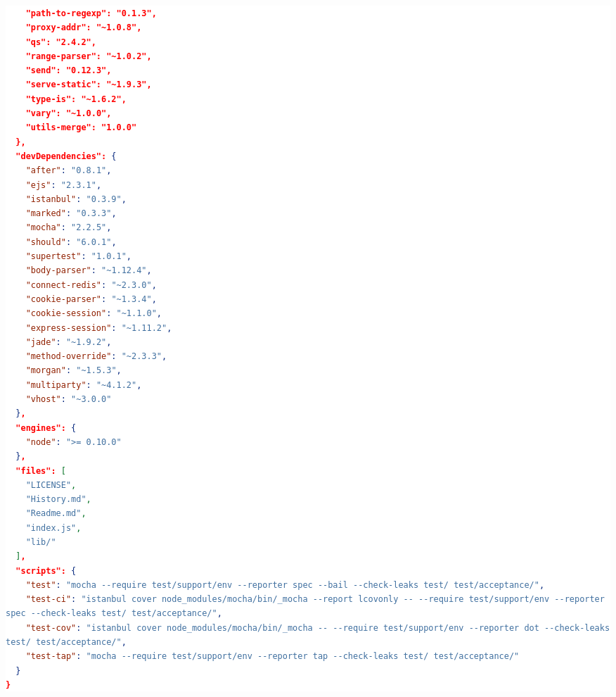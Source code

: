```json
    "path-to-regexp": "0.1.3",
    "proxy-addr": "~1.0.8",
    "qs": "2.4.2",
    "range-parser": "~1.0.2",
    "send": "0.12.3",
    "serve-static": "~1.9.3",
    "type-is": "~1.6.2",
    "vary": "~1.0.0",
    "utils-merge": "1.0.0"
  },
  "devDependencies": {
    "after": "0.8.1",
    "ejs": "2.3.1",
    "istanbul": "0.3.9",
    "marked": "0.3.3",
    "mocha": "2.2.5",
    "should": "6.0.1",
    "supertest": "1.0.1",
    "body-parser": "~1.12.4",
    "connect-redis": "~2.3.0",
    "cookie-parser": "~1.3.4",
    "cookie-session": "~1.1.0",
    "express-session": "~1.11.2",
    "jade": "~1.9.2",
    "method-override": "~2.3.3",
    "morgan": "~1.5.3",
    "multiparty": "~4.1.2",
    "vhost": "~3.0.0"
  },
  "engines": {
    "node": ">= 0.10.0"
  },
  "files": [
    "LICENSE",
    "History.md",
    "Readme.md",
    "index.js",
    "lib/"
  ],
  "scripts": {
    "test": "mocha --require test/support/env --reporter spec --bail --check-leaks test/ test/acceptance/",
    "test-ci": "istanbul cover node_modules/mocha/bin/_mocha --report lcovonly -- --require test/support/env --reporter spec --check-leaks test/ test/acceptance/",
    "test-cov": "istanbul cover node_modules/mocha/bin/_mocha -- --require test/support/env --reporter dot --check-leaks test/ test/acceptance/",
    "test-tap": "mocha --require test/support/env --reporter tap --check-leaks test/ test/acceptance/"
  }
}
```
